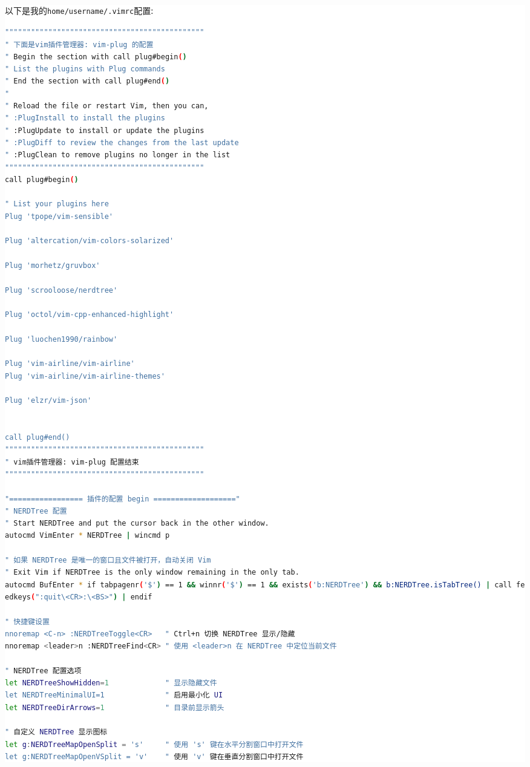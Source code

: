 以下是我的`home/username/.vimrc`配置:

```sh
""""""""""""""""""""""""""""""""""""""""""""""
" 下面是vim插件管理器: vim-plug 的配置
" Begin the section with call plug#begin()
" List the plugins with Plug commands
" End the section with call plug#end()
"
" Reload the file or restart Vim, then you can,
" :PlugInstall to install the plugins
" :PlugUpdate to install or update the plugins
" :PlugDiff to review the changes from the last update
" :PlugClean to remove plugins no longer in the list
""""""""""""""""""""""""""""""""""""""""""""""
call plug#begin()

" List your plugins here
Plug 'tpope/vim-sensible'

Plug 'altercation/vim-colors-solarized'

Plug 'morhetz/gruvbox'

Plug 'scrooloose/nerdtree'

Plug 'octol/vim-cpp-enhanced-highlight'

Plug 'luochen1990/rainbow'

Plug 'vim-airline/vim-airline'
Plug 'vim-airline/vim-airline-themes'

Plug 'elzr/vim-json'


call plug#end()
""""""""""""""""""""""""""""""""""""""""""""""
" vim插件管理器: vim-plug 配置结束
""""""""""""""""""""""""""""""""""""""""""""""

"================= 插件的配置 begin ==================="
" NERDTree 配置
" Start NERDTree and put the cursor back in the other window.
autocmd VimEnter * NERDTree | wincmd p

" 如果 NERDTree 是唯一的窗口且文件被打开，自动关闭 Vim
" Exit Vim if NERDTree is the only window remaining in the only tab.
autocmd BufEnter * if tabpagenr('$') == 1 && winnr('$') == 1 && exists('b:NERDTree') && b:NERDTree.isTabTree() | call feedkeys(":quit\<CR>:\<BS>") | endif

" 快捷键设置
nnoremap <C-n> :NERDTreeToggle<CR>   " Ctrl+n 切换 NERDTree 显示/隐藏
nnoremap <leader>n :NERDTreeFind<CR> " 使用 <leader>n 在 NERDTree 中定位当前文件

" NERDTree 配置选项
let NERDTreeShowHidden=1             " 显示隐藏文件
let NERDTreeMinimalUI=1              " 启用最小化 UI
let NERDTreeDirArrows=1              " 目录前显示箭头

" 自定义 NERDTree 显示图标
let g:NERDTreeMapOpenSplit = 's'     " 使用 's' 键在水平分割窗口中打开文件
let g:NERDTreeMapOpenVSplit = 'v'    " 使用 'v' 键在垂直分割窗口中打开文件

```